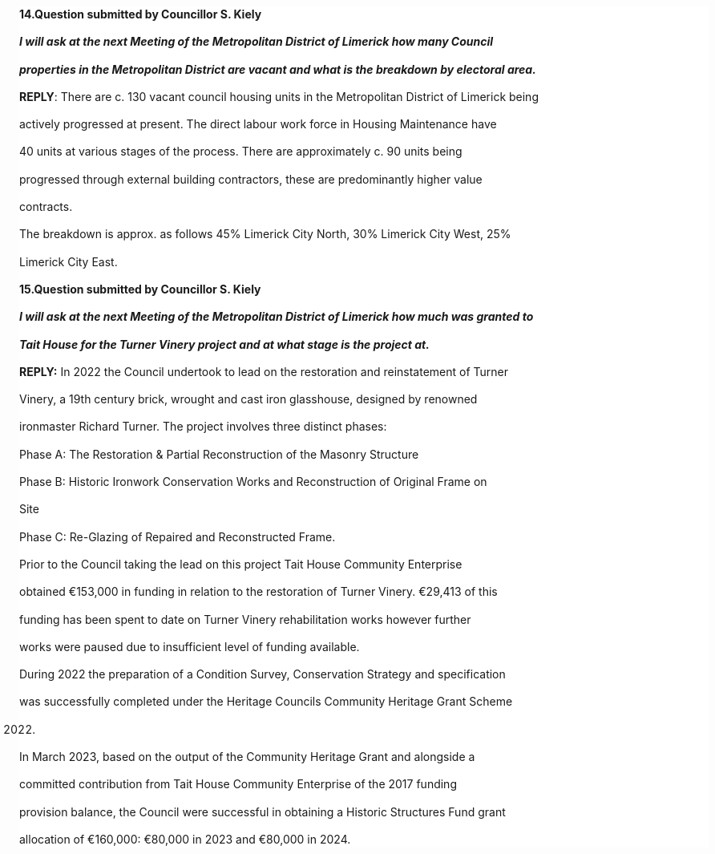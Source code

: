 **14.Question submitted by Councillor S. Kiely**

***I will ask at the next Meeting of the Metropolitan District of Limerick how many Council***

***properties in the Metropolitan District are vacant and what is the breakdown by electoral area.***

**REPLY**: There are c. 130 vacant council housing units in the Metropolitan District of Limerick being

actively progressed at present. The direct labour work force in Housing Maintenance have

40 units at various stages of the process. There are approximately c. 90 units being

progressed through external building contractors, these are predominantly higher value

contracts.

The breakdown is approx. as follows 45% Limerick City North, 30% Limerick City West, 25%

Limerick City East.

**15.Question submitted by Councillor S. Kiely**

***I will ask at the next Meeting of the Metropolitan District of Limerick how much was granted to***

***Tait House for the Turner Vinery project and at what stage is the project at.***

**REPLY:** In 2022 the Council undertook to lead on the restoration and reinstatement of Turner

Vinery, a 19th century brick, wrought and cast iron glasshouse, designed by renowned

ironmaster Richard Turner. The project involves three distinct phases:

Phase A: The Restoration & Partial Reconstruction of the Masonry Structure

Phase B: Historic Ironwork Conservation Works and Reconstruction of Original Frame on

Site

Phase C: Re-Glazing of Repaired and Reconstructed Frame.

Prior to the Council taking the lead on this project Tait House Community Enterprise

obtained €153,000 in funding in relation to the restoration of Turner Vinery. €29,413 of this

funding has been spent to date on Turner Vinery rehabilitation works however further

works were paused due to insufficient level of funding available.

During 2022 the preparation of a Condition Survey, Conservation Strategy and specification

was successfully completed under the Heritage Councils Community Heritage Grant Scheme

2022.

In March 2023, based on the output of the Community Heritage Grant and alongside a

committed contribution from Tait House Community Enterprise of the 2017 funding

provision balance, the Council were successful in obtaining a Historic Structures Fund grant

allocation of €160,000: €80,000 in 2023 and €80,000 in 2024.
